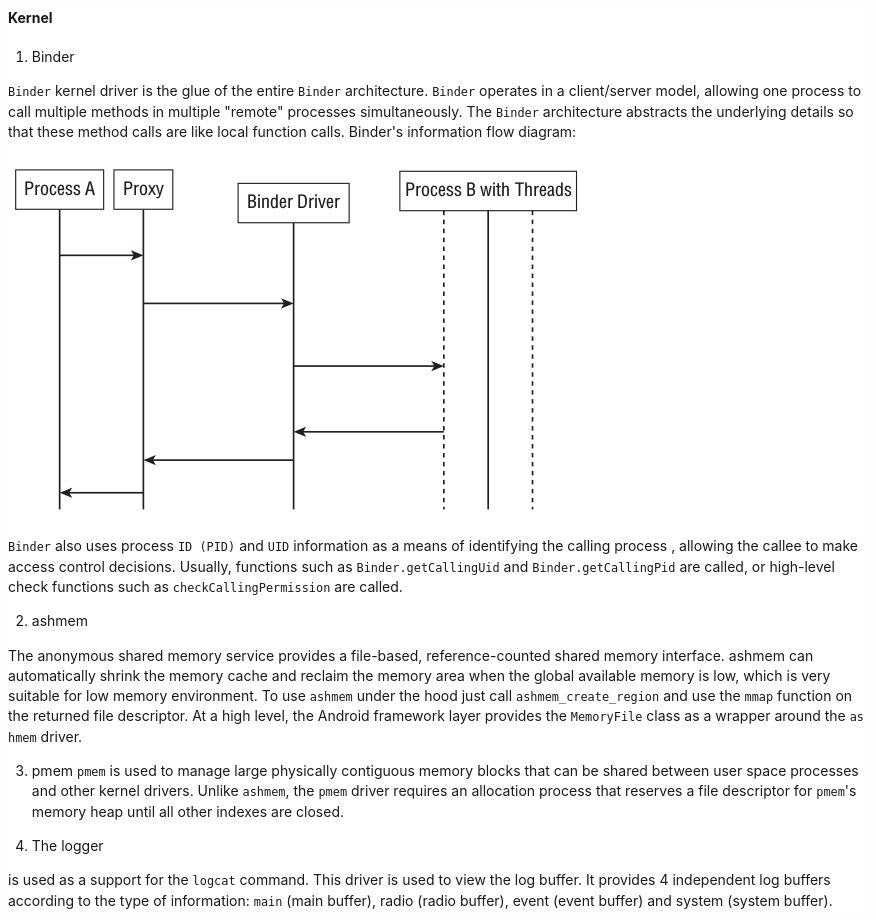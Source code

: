 #### Kernel

1. Binder

`Binder` kernel driver is the glue of the entire `Binder` architecture. `Binder` operates in a client/server model, allowing one process to call multiple methods in multiple "remote" processes simultaneously. The `Binder` architecture abstracts the underlying details so that these method calls are like local function calls. Binder's information flow diagram: 

![img](pic/4.png)

`Binder` also uses process `ID (PID)` and `UID` information as a means of identifying the calling process , allowing the callee to make access control decisions. Usually, functions such as `Binder.getCallingUid` and `Binder.getCallingPid` are called, or high-level check functions such as `checkCallingPermission` are called. 

2. ashmem

 The anonymous shared memory service provides a file-based, reference-counted shared memory interface. ashmem can automatically shrink the memory cache and reclaim the memory area when the global available memory is low, which is very suitable for low memory environment. To use `ashmem` under the hood just call `ashmem_create_region` and use the `mmap` function on the returned file descriptor. At a high level, the Android framework layer provides the `MemoryFile` class as a wrapper around the `ashmem` driver. 

3. pmem
`pmem` is used to manage large physically contiguous memory blocks that can be shared between user space processes and other kernel drivers. Unlike `ashmem`, the `pmem` driver requires an allocation process that reserves a file descriptor for `pmem`'s memory heap until all other indexes are closed. 

4. The logger 

 is used as a support for the `logcat` command. This driver is used to view the log buffer. It provides 4 independent log buffers according to the type of information: `main` (main buffer), radio (radio buffer), event (event buffer) and system (system buffer). 
